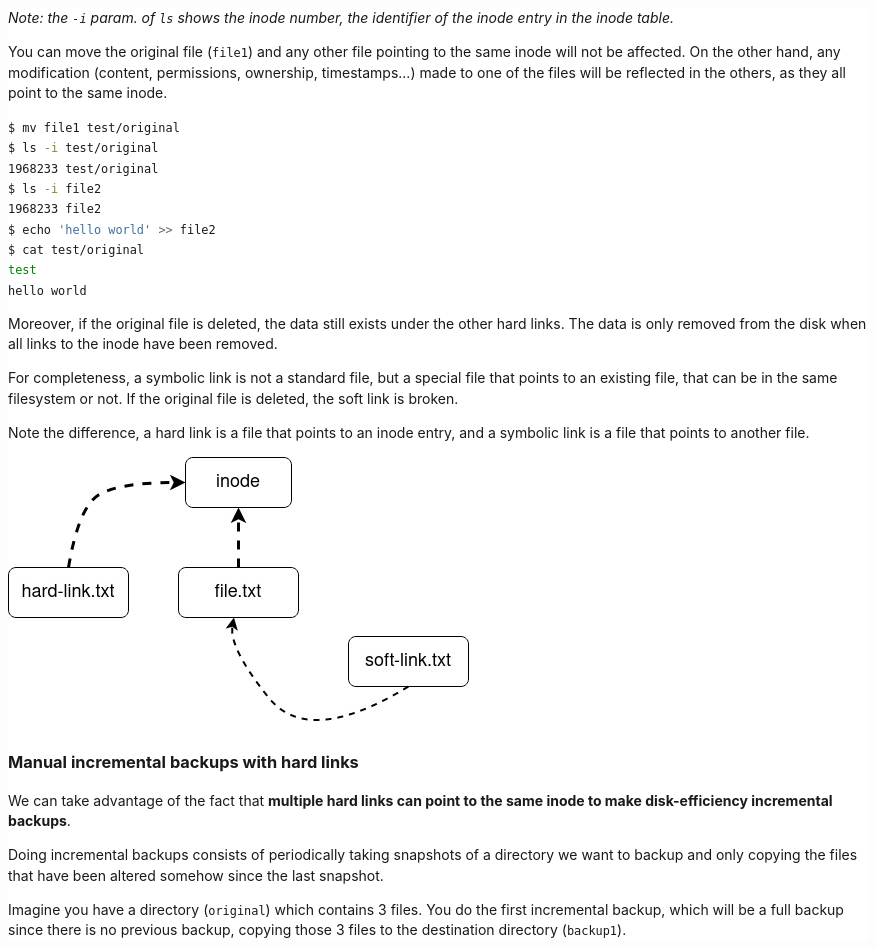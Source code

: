 _Note: the `-i` param. of `ls` shows the inode number, the identifier of the inode entry in the inode table._

You can move the original file (`file1`) and any other file pointing to the same inode will not be affected. On the other hand, any modification (content, permissions, ownership, timestamps...) made to one of the files will be reflected in the others, as they all point to the same inode.

```bash
$ mv file1 test/original
$ ls -i test/original
1968233 test/original
$ ls -i file2
1968233 file2
$ echo 'hello world' >> file2
$ cat test/original
test
hello world
```

Moreover, if the original file is deleted, the data still exists under the other hard links. The data is only removed from the disk when all links to the inode have been removed.

For completeness, a symbolic link is not a standard file, but a special file that points to an existing file, that can be in the same filesystem or not. If the original file is deleted, the soft link is broken.

Note the difference, a hard link is a file that points to an inode entry, and a symbolic link is a file that points to another file.

![Hard links and soft links](/assets/img/posts/2022-04-03-backups/hard-soft-links.jpg "Difference between hard links and soft links")

### Manual incremental backups with hard links

We can take advantage of the fact that **multiple hard links can point to the same inode to make disk-efficiency incremental backups**.

Doing incremental backups consists of periodically taking snapshots of a directory we want to backup and only copying the files that have been altered somehow since the last snapshot.

Imagine you have a directory (`original`) which contains 3 files. You do the first incremental backup, which will be a full backup since there is no previous backup, copying those 3 files to the destination directory (`backup1`).
